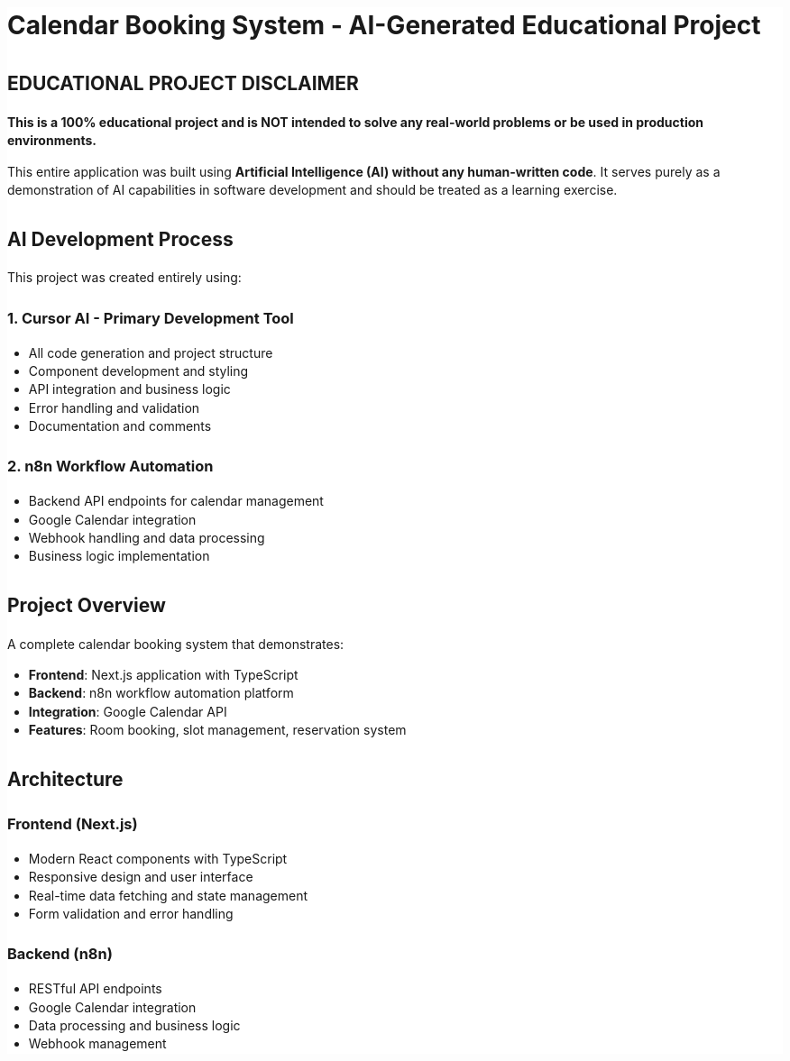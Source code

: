 # Calendar Booking System - AI-Generated Educational Project

## EDUCATIONAL PROJECT DISCLAIMER

**This is a 100% educational project and is NOT intended to solve any real-world problems or be used in production environments.**

This entire application was built using **Artificial Intelligence (AI) without any human-written code**. It serves purely as a demonstration of AI capabilities in software development and should be treated as a learning exercise.

## AI Development Process

This project was created entirely using:

### 1. **Cursor AI** - Primary Development Tool
- All code generation and project structure
- Component development and styling
- API integration and business logic
- Error handling and validation
- Documentation and comments

### 2. **n8n Workflow Automation**
- Backend API endpoints for calendar management
- Google Calendar integration
- Webhook handling and data processing
- Business logic implementation

## Project Overview

A complete calendar booking system that demonstrates:

- **Frontend**: Next.js application with TypeScript
- **Backend**: n8n workflow automation platform
- **Integration**: Google Calendar API
- **Features**: Room booking, slot management, reservation system

## Architecture

### Frontend (Next.js)
- Modern React components with TypeScript
- Responsive design and user interface
- Real-time data fetching and state management
- Form validation and error handling

### Backend (n8n)
- RESTful API endpoints
- Google Calendar integration
- Data processing and business logic
- Webhook management
